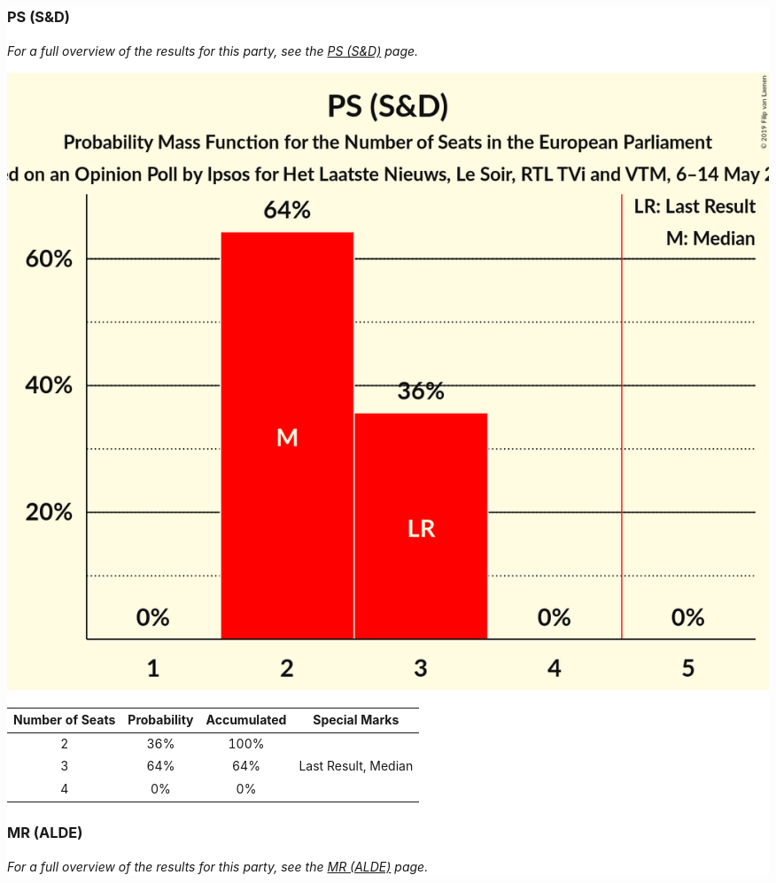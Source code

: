 ### PS (S&D)

*For a full overview of the results for this party, see the [PS (S&D)](party-pssd.html) page.*

![Graph with seats probability mass function not yet produced](2019-05-14-Ipsos-seats-pmf-pssd.png "Seats Probability Mass Function")

| Number of Seats | Probability | Accumulated | Special Marks |
|:---------------:|:-----------:|:-----------:|:-------------:|
| 2 | 36% | 100% |  |
| 3 | 64% | 64% | Last Result, Median |
| 4 | 0% | 0% |  |

### MR (ALDE)

*For a full overview of the results for this party, see the [MR (ALDE)](party-mralde.html) page.*
